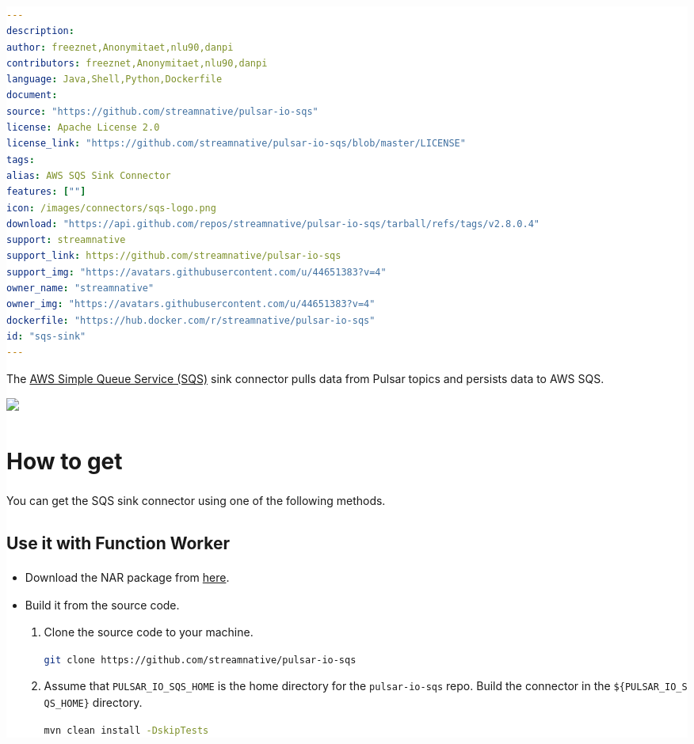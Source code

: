 ```yaml
---
description: 
author: freeznet,Anonymitaet,nlu90,danpi
contributors: freeznet,Anonymitaet,nlu90,danpi
language: Java,Shell,Python,Dockerfile
document:
source: "https://github.com/streamnative/pulsar-io-sqs"
license: Apache License 2.0
license_link: "https://github.com/streamnative/pulsar-io-sqs/blob/master/LICENSE"
tags: 
alias: AWS SQS Sink Connector
features: [""]
icon: /images/connectors/sqs-logo.png
download: "https://api.github.com/repos/streamnative/pulsar-io-sqs/tarball/refs/tags/v2.8.0.4"
support: streamnative
support_link: https://github.com/streamnative/pulsar-io-sqs
support_img: "https://avatars.githubusercontent.com/u/44651383?v=4"
owner_name: "streamnative"
owner_img: "https://avatars.githubusercontent.com/u/44651383?v=4"
dockerfile: "https://hub.docker.com/r/streamnative/pulsar-io-sqs"
id: "sqs-sink"
---
```



The [AWS Simple Queue Service (SQS)](https://aws.amazon.com/sqs/?nc1=h_ls) sink connector pulls data from Pulsar topics and persists data to AWS SQS.

![](https://raw.githubusercontent.com/streamnative/pulsar-io-sqs/v2.8.0.4/docs/sqs-sink.png)

# How to get 

You can get the SQS sink connector using one of the following methods.

## Use it with Function Worker

- Download the NAR package from [here](https://github.com/streamnative/pulsar-io-sqs/releases/download/v2.8.0-rc-202106091215/pulsar-io-sqs-2.8.0-rc-202106091215.nar).

- Build it from the source code.

  1. Clone the source code to your machine.

     ```bash
     git clone https://github.com/streamnative/pulsar-io-sqs
     ```

  2. Assume that `PULSAR_IO_SQS_HOME` is the home directory for the `pulsar-io-sqs` repo. Build the connector in the `${PULSAR_IO_SQS_HOME}` directory.

     ```bash
     mvn clean install -DskipTests
     ```
